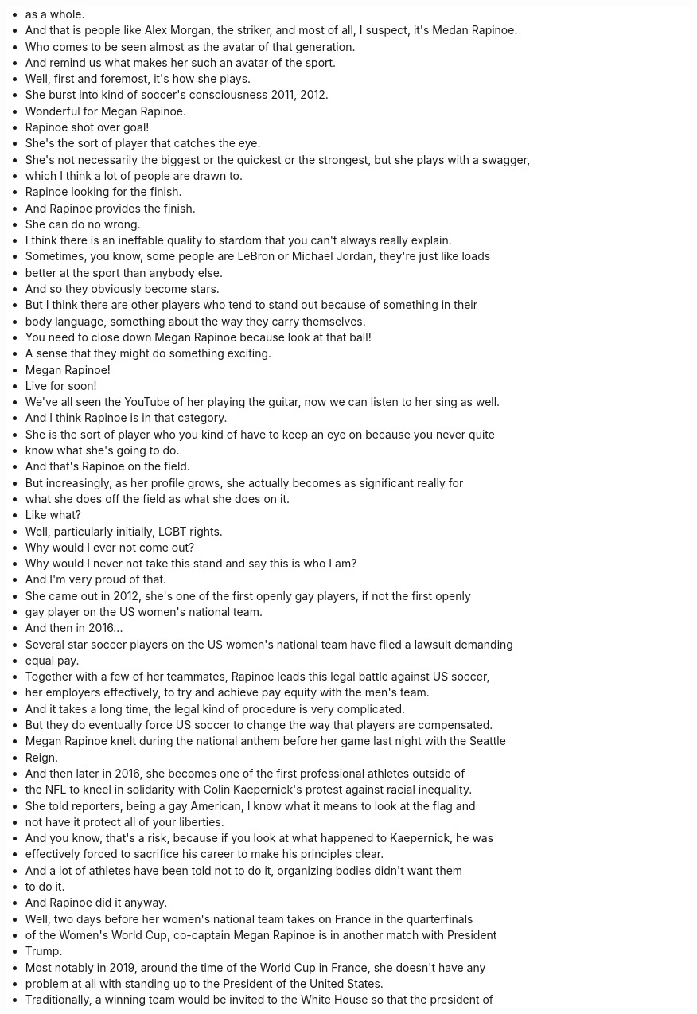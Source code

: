*  as a whole.
*  And that is people like Alex Morgan, the striker, and most of all, I suspect, it's Medan Rapinoe.
*  Who comes to be seen almost as the avatar of that generation.
*  And remind us what makes her such an avatar of the sport.
*  Well, first and foremost, it's how she plays.
*  She burst into kind of soccer's consciousness 2011, 2012.
*  Wonderful for Megan Rapinoe.
*  Rapinoe shot over goal!
*  She's the sort of player that catches the eye.
*  She's not necessarily the biggest or the quickest or the strongest, but she plays with a swagger,
*  which I think a lot of people are drawn to.
*  Rapinoe looking for the finish.
*  And Rapinoe provides the finish.
*  She can do no wrong.
*  I think there is an ineffable quality to stardom that you can't always really explain.
*  Sometimes, you know, some people are LeBron or Michael Jordan, they're just like loads
*  better at the sport than anybody else.
*  And so they obviously become stars.
*  But I think there are other players who tend to stand out because of something in their
*  body language, something about the way they carry themselves.
*  You need to close down Megan Rapinoe because look at that ball!
*  A sense that they might do something exciting.
*  Megan Rapinoe!
*  Live for soon!
*  We've all seen the YouTube of her playing the guitar, now we can listen to her sing as well.
*  And I think Rapinoe is in that category.
*  She is the sort of player who you kind of have to keep an eye on because you never quite
*  know what she's going to do.
*  And that's Rapinoe on the field.
*  But increasingly, as her profile grows, she actually becomes as significant really for
*  what she does off the field as what she does on it.
*  Like what?
*  Well, particularly initially, LGBT rights.
*  Why would I ever not come out?
*  Why would I never not take this stand and say this is who I am?
*  And I'm very proud of that.
*  She came out in 2012, she's one of the first openly gay players, if not the first openly
*  gay player on the US women's national team.
*  And then in 2016...
*  Several star soccer players on the US women's national team have filed a lawsuit demanding
*  equal pay.
*  Together with a few of her teammates, Rapinoe leads this legal battle against US soccer,
*  her employers effectively, to try and achieve pay equity with the men's team.
*  And it takes a long time, the legal kind of procedure is very complicated.
*  But they do eventually force US soccer to change the way that players are compensated.
*  Megan Rapinoe knelt during the national anthem before her game last night with the Seattle
*  Reign.
*  And then later in 2016, she becomes one of the first professional athletes outside of
*  the NFL to kneel in solidarity with Colin Kaepernick's protest against racial inequality.
*  She told reporters, being a gay American, I know what it means to look at the flag and
*  not have it protect all of your liberties.
*  And you know, that's a risk, because if you look at what happened to Kaepernick, he was
*  effectively forced to sacrifice his career to make his principles clear.
*  And a lot of athletes have been told not to do it, organizing bodies didn't want them
*  to do it.
*  And Rapinoe did it anyway.
*  Well, two days before her women's national team takes on France in the quarterfinals
*  of the Women's World Cup, co-captain Megan Rapinoe is in another match with President
*  Trump.
*  Most notably in 2019, around the time of the World Cup in France, she doesn't have any
*  problem at all with standing up to the President of the United States.
*  Traditionally, a winning team would be invited to the White House so that the president of